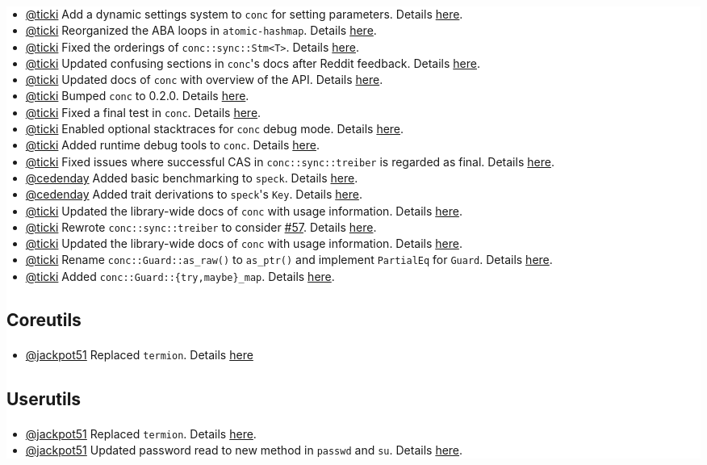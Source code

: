 - [@ticki](https://github.com/ticki) Add a dynamic settings system to `conc` for setting parameters. Details [here](https://github.com/redox-os/tfs/commit/4d7d2ee12ef0fe92afa5ef0bb795e734a4a83f72).
- [@ticki](https://github.com/ticki) Reorganized the ABA loops in `atomic-hashmap`. Details [here](https://github.com/redox-os/tfs/commit/90747afc9b2919370db4cbf6119dab79791cf3a6).
- [@ticki](https://github.com/ticki) Fixed the orderings of `conc::sync::Stm<T>`. Details [here](https://github.com/redox-os/tfs/commit/0d54c1c7d0d3378b2aa99470d1bdb00804edb4a3).
- [@ticki](https://github.com/ticki) Updated confusing sections in `conc`'s docs after Reddit feedback. Details [here](https://github.com/redox-os/tfs/commit/1be02574aff4f8dfbe3bd5c24beb7b59129f544a).
- [@ticki](https://github.com/ticki) Updated docs of `conc` with overview of the API. Details [here](https://github.com/redox-os/tfs/commit/8b632e6b4c7b2c1236ab361d0a979911bc84cfd7).
- [@ticki](https://github.com/ticki) Bumped `conc` to 0.2.0. Details [here](https://github.com/redox-os/tfs/commit/6373a99b63cdcc76786399498190283d00b6a2c2).
- [@ticki](https://github.com/ticki) Fixed a final test in `conc`. Details [here](https://github.com/redox-os/tfs/commit/19a787f0ee1ea773a3da722c9cfa6b6c6aee749a).
- [@ticki](https://github.com/ticki) Enabled optional stacktraces for `conc` debug mode. Details [here](https://github.com/redox-os/tfs/commit/ccd76872028fa757a9a32d753701aaa907feac35).
- [@ticki](https://github.com/ticki) Added runtime debug tools to `conc`. Details [here](https://github.com/redox-os/tfs/commit/2064401318e667c96ea0fc3a5b44ff31369ee1c9).
- [@ticki](https://github.com/ticki) Fixed issues where successful CAS in `conc::sync::treiber` is regarded as final. Details [here](https://github.com/redox-os/tfs/commit/3b5d91e942e33015225b197acc5d6fe05074bade).
- [@cedenday](https://github.com/cedenday) Added basic benchmarking to `speck`. Details [here](https://github.com/redox-os/tfs/pull/55).
- [@cedenday](https://github.com/cedenday) Added trait derivations to `speck`'s `Key`. Details [here](https://github.com/redox-os/tfs/pull/59).
- [@ticki](https://github.com/ticki) Updated the library-wide docs of `conc` with usage information. Details [here](https://github.com/redox-os/tfs/commit/f5ee6a850be9786ca4ab01ee3feb8910407631ef).
- [@ticki](https://github.com/ticki) Rewrote `conc::sync::treiber` to consider [#57](https://github.com/redox-os/tfs/issues/57). Details [here](https://github.com/redox-os/tfs/commit/a558832f98f5810eb4daf07683ecbf944aa241a2).
- [@ticki](https://github.com/ticki) Updated the library-wide docs of `conc` with usage information. Details [here](https://github.com/redox-os/tfs/commit/f5ee6a850be9786ca4ab01ee3feb8910407631ef).
- [@ticki](https://github.com/ticki) Rename `conc::Guard::as_raw()` to `as_ptr()` and implement `PartialEq` for `Guard`. Details [here](https://github.com/redox-os/tfs/commit/ddaed7e3dc357ec640e9abdcdd299249df308f43).
- [@ticki](https://github.com/ticki) Added `conc::Guard::{try,maybe}_map`. Details [here](https://github.com/redox-os/tfs/commit/a89569cc6f10a46baf4ba7b0d17251fbd1126411).

## Coreutils

- [@jackpot51](https://github.com/jackpot51) Replaced `termion`. Details [here](https://github.com/redox-os/coreutils/commit/5ecb96ef9db86980e2b85919f6b45710756f092d)

## Userutils

- [@jackpot51](https://github.com/jackpot51) Replaced `termion`. Details [here](https://github.com/redox-os/userutils/commit/f6fd552f45cb684f498720296e39a636b6c66b1e).
- [@jackpot51](https://github.com/jackpot51) Updated password read to new method in `passwd` and `su`. Details [here](https://github.com/redox-os/userutils/commit/d811d8758c25be36d5a1d1b8baa6832d5569496b).
